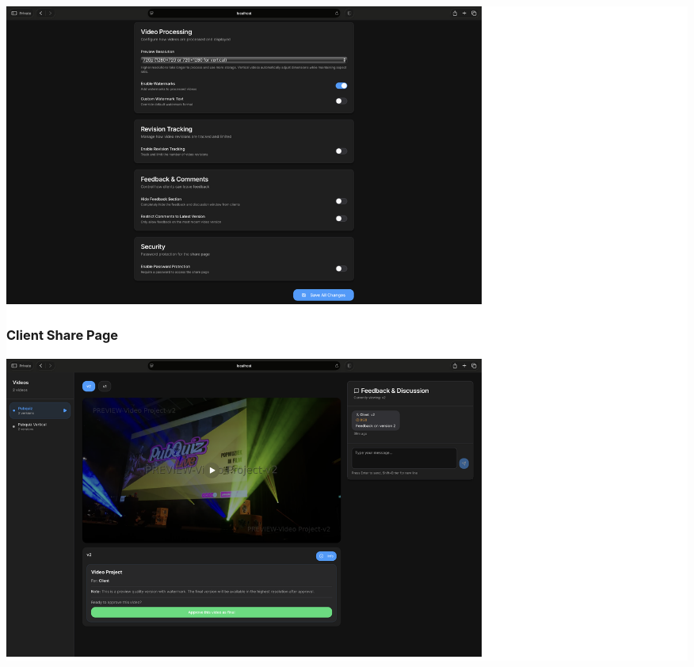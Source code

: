 <img src="docs/screenshots/Project Settings - 2.png" alt="Project Settings - Advanced" width="600">

### Client Share Page
<img src="docs/screenshots/Share Page - Unapproved.png" alt="Share Page - Unapproved" width="600">